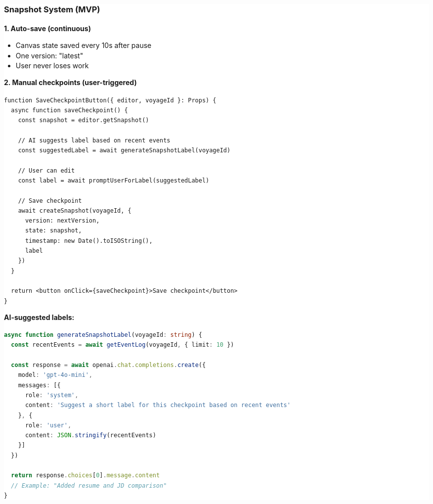 ### Snapshot System (MVP)

**1. Auto-save (continuous)**
- Canvas state saved every 10s after pause
- One version: "latest"
- User never loses work

**2. Manual checkpoints (user-triggered)**
```tsx
function SaveCheckpointButton({ editor, voyageId }: Props) {
  async function saveCheckpoint() {
    const snapshot = editor.getSnapshot()

    // AI suggests label based on recent events
    const suggestedLabel = await generateSnapshotLabel(voyageId)

    // User can edit
    const label = await promptUserForLabel(suggestedLabel)

    // Save checkpoint
    await createSnapshot(voyageId, {
      version: nextVersion,
      state: snapshot,
      timestamp: new Date().toISOString(),
      label
    })
  }

  return <button onClick={saveCheckpoint}>Save checkpoint</button>
}
```

**AI-suggested labels:**
```typescript
async function generateSnapshotLabel(voyageId: string) {
  const recentEvents = await getEventLog(voyageId, { limit: 10 })

  const response = await openai.chat.completions.create({
    model: 'gpt-4o-mini',
    messages: [{
      role: 'system',
      content: 'Suggest a short label for this checkpoint based on recent events'
    }, {
      role: 'user',
      content: JSON.stringify(recentEvents)
    }]
  })

  return response.choices[0].message.content
  // Example: "Added resume and JD comparison"
}
```
